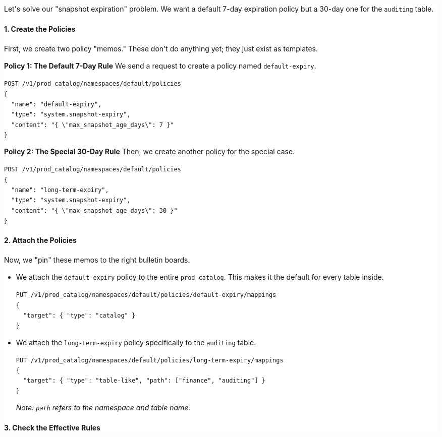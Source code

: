 Let's solve our "snapshot expiration" problem. We want a default 7-day expiration policy but a 30-day one for the `auditing` table.

#### 1. Create the Policies

First, we create two policy "memos." These don't do anything yet; they just exist as templates.

**Policy 1: The Default 7-Day Rule**
We send a request to create a policy named `default-expiry`.

```http
POST /v1/prod_catalog/namespaces/default/policies
{
  "name": "default-expiry",
  "type": "system.snapshot-expiry",
  "content": "{ \"max_snapshot_age_days\": 7 }"
}
```

**Policy 2: The Special 30-Day Rule**
Then, we create another policy for the special case.

```http
POST /v1/prod_catalog/namespaces/default/policies
{
  "name": "long-term-expiry",
  "type": "system.snapshot-expiry",
  "content": "{ \"max_snapshot_age_days\": 30 }"
}
```

#### 2. Attach the Policies

Now, we "pin" these memos to the right bulletin boards.

*   We attach the `default-expiry` policy to the entire `prod_catalog`. This makes it the default for every table inside.

    ```http
    PUT /v1/prod_catalog/namespaces/default/policies/default-expiry/mappings
    {
      "target": { "type": "catalog" }
    }
    ```

*   We attach the `long-term-expiry` policy specifically to the `auditing` table.

    ```http
    PUT /v1/prod_catalog/namespaces/default/policies/long-term-expiry/mappings
    {
      "target": { "type": "table-like", "path": ["finance", "auditing"] }
    }
    ```
    *Note: `path` refers to the namespace and table name.*

#### 3. Check the Effective Rules
